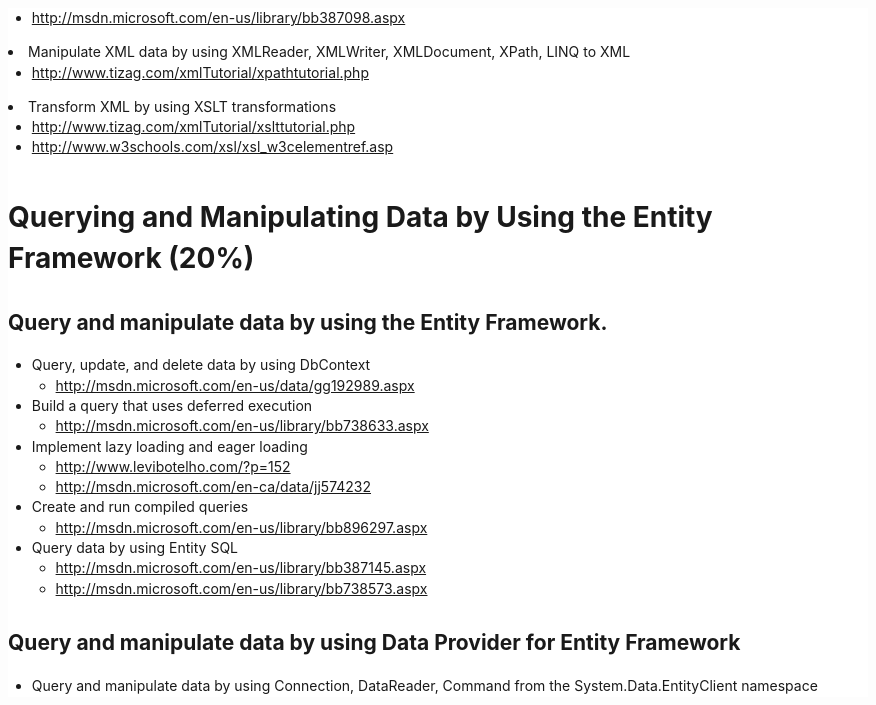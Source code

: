 <ul>
<li><a href="http://msdn.microsoft.com/en-us/library/bb387098.aspx">http://msdn.microsoft.com/en-us/library/bb387098.aspx</a></li>
</ul>
</li>
<li>Manipulate XML data by using XMLReader, XMLWriter, XMLDocument, XPath, LINQ to XML
<ul>
<li><a href="http://www.tizag.com/xmlTutorial/xpathtutorial.php">http://www.tizag.com/xmlTutorial/xpathtutorial.php</a></li>
</ul>
</li>
<li>Transform XML by using XSLT transformations
<ul>
<li><a href="http://www.tizag.com/xmlTutorial/xslttutorial.php">http://www.tizag.com/xmlTutorial/xslttutorial.php</a></li>
<li><a href="http://www.w3schools.com/xsl/xsl_w3celementref.asp">http://www.w3schools.com/xsl/xsl_w3celementref.asp</a></li>
</ul>
</li>
</ul>
<h1>Querying and Manipulating Data by Using the Entity Framework (20%)</h1>
<h2>Query and manipulate data by using the Entity Framework.</h2>
<ul>
<li>Query, update, and delete data by using DbContext
<ul>
<li><a href="http://msdn.microsoft.com/en-us/data/gg192989.aspx">http://msdn.microsoft.com/en-us/data/gg192989.aspx</a></li>
</ul>
</li>
<li>Build a query that uses deferred execution
<ul>
<li><a href="http://msdn.microsoft.com/en-us/library/bb738633.aspx">http://msdn.microsoft.com/en-us/library/bb738633.aspx</a></li>
</ul>
</li>
<li>Implement lazy loading and eager loading
<ul>
<li><a title="Eager and Lazy Loading in Entity Framework" href="http://www.levibotelho.com/?p=152" target="_blank">http://www.levibotelho.com/?p=152</a></li>
<li><a href="http://msdn.microsoft.com/en-ca/data/jj574232">http://msdn.microsoft.com/en-ca/data/jj574232</a></li>
</ul>
</li>
<li>Create and run compiled queries
<ul>
<li><a href="http://msdn.microsoft.com/en-us/library/bb896297.aspx">http://msdn.microsoft.com/en-us/library/bb896297.aspx</a></li>
</ul>
</li>
<li>Query data by using Entity SQL
<ul>
<li><a href="http://msdn.microsoft.com/en-us/library/bb387145.aspx">http://msdn.microsoft.com/en-us/library/bb387145.aspx</a></li>
<li><a href="http://msdn.microsoft.com/en-us/library/bb738573.aspx">http://msdn.microsoft.com/en-us/library/bb738573.aspx</a></li>
</ul>
</li>
</ul>
<h2>Query and manipulate data by using Data Provider for Entity Framework</h2>
<ul>
<li>Query and manipulate data by using Connection, DataReader, Command from the System.Data.EntityClient namespace
<ul>